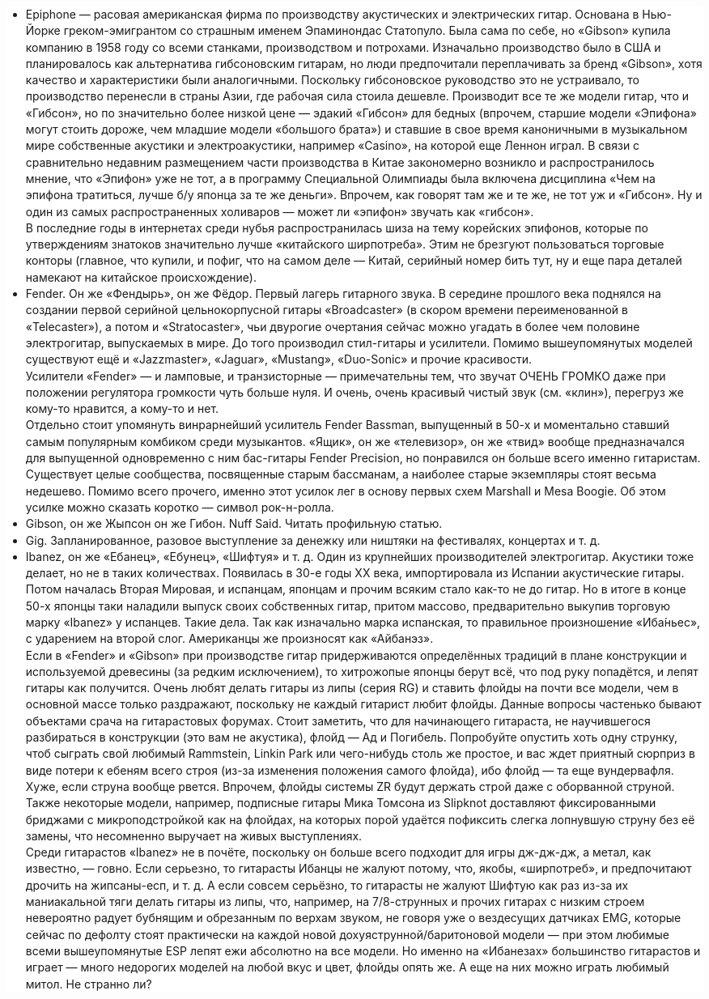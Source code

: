 * Epiphone — расовая американская фирма по производству акустических и электрических гитар. Основана в Нью-Йорке греком-эмигрантом со страшным именем Эпаминондас Статопуло. Была сама по себе, но «Gibson» купила компанию в 1958 году со всеми станками, производством и потрохами. Изначально производство было в США и планировалось как альтернатива гибсоновским гитарам, но люди предпочитали переплачивать за бренд «Gibson», хотя качество и характеристики были аналогичными. Поскольку гибсоновское руководство это не устраивало, то производство перенесли в страны Азии, где рабочая сила стоила дешевле. Производит все те же модели гитар, что и «Гибсон», но по значительно более низкой цене — эдакий «Гибсон» для бедных (впрочем, старшие модели «Эпифона» могут стоить дороже, чем младшие модели «большого брата») и ставшие в свое время каноничными в музыкальном мире собственные акустики и электроакустики, например «Casino», на которой еще Леннон играл. В связи с сравнительно недавним размещением части производства в Китае закономерно возникло и распространилось мнение, что «Эпифон» уже не тот, а в программу Специальной Олимпиады была включена дисциплина «Чем на эпифона тратиться, лучше б/у японца за те же деньги». Впрочем, как говорят там же и те же, не тот уж и «Гибсон». Ну и один из самых распространенных холиваров — может ли «эпифон» звучать как «гибсон».  
В последние годы в интернетах среди нубья распространилась шиза на тему корейских эпифонов, которые по утверждениям знатоков значительно лучше «китайского ширпотреба». Этим не брезгуют пользоваться торговые конторы (главное, что купили, и пофиг, что на самом деле — Китай, серийный номер бить тут, ну и еще пара деталей намекают на китайское происхождение).
* Fender. Он же «Фендырь», он же Фёдор. Первый лагерь гитарного звука. В середине прошлого века поднялся на создании первой серийной цельнокорпусной гитары «Broadcaster» (в скором времени переименованной в «Telecaster»), а потом и «Stratocaster», чьи двурогие очертания сейчас можно угадать в более чем половине электрогитар, выпускаемых в мире. До того производил стил-гитары и усилители. Помимо вышеупомянутых моделей существуют ещё и «Jazzmaster», «Jaguar», «Mustang», «Duo-Sonic» и прочие красивости.  
Усилители «Fender» — и ламповые, и транзисторные — примечательны тем, что звучат ОЧЕНЬ ГРОМКО даже при положении регулятора громкости чуть больше нуля. И очень, очень красивый чистый звук (см. «клин»), перегруз же кому-то нравится, а кому-то и нет.  
Отдельно стоит упомянуть винрарнейший усилитель Fender Bassman, выпущенный в 50-х и моментально ставший самым популярным комбиком среди музыкантов. «Ящик», он же «телевизор», он же «твид» вообще предназначался для выпущенной одновременно с ним бас-гитары Fender Precision, но понравился он больше всего именно гитаристам. Существует целые сообщества, посвященные старым бассманам, а наиболее старые экземпляры стоят весьма недешево. Помимо всего прочего, именно этот усилок лег в основу первых схем Marshall и Mesa Boogie. Об этом усилке можно сказать коротко — символ рок-н-ролла.  
* Gibson, он же Жыпсон он же Гибон. Nuff Said. Читать профильную статью.
* Gig. Запланированное, разовое выступление за денежку или ништяки на фестивалях, концертах и т. д.
* Ibanez, он же «Ебанец», «Ебунец», «Шифтуя» и т. д. Один из крупнейших производителей электрогитар. Акустики тоже делает, но не в таких количествах. Появилась в 30-е годы ХХ века, импортировала из Испании акустические гитары. Потом началась Вторая Мировая, и испанцам, японцам и прочим всяким стало как-то не до гитар. Но в итоге в конце 50-х японцы таки наладили выпуск своих собственных гитар, притом массово, предварительно выкупив торговую марку «Ibanez» у испанцев. Такие дела. Так как изначально марка испанская, то правильное произношение «Иба́ньес», с ударением на второй слог. Американцы же произносят как «Айбанэз».  
Если в «Fender» и «Gibson» при производстве гитар придерживаются определённых традиций в плане конструкции и используемой древесины (за редким исключением), то хитрожопые японцы берут всё, что под руку попадётся, и лепят гитары как получится. Очень любят делать гитары из липы (серия RG) и ставить флойды на почти все модели, чем в основной массе только раздражают, поскольку не каждый гитарист любит флойды. Данные вопросы частенько бывают объектами срача на гитарастовых форумах. Стоит заметить, что для начинающего гитараста, не научившегося разбираться в конструкции (это вам не акустика), флойд — Ад и Погибель. Попробуйте опустить хоть одну струнку, чтоб сыграть свой любимый Rammstein, Linkin Park или чего-нибудь столь же простое, и вас ждет приятный сюрприз в виде потери к ебеням всего строя (из-за изменения положения самого флойда), ибо флойд — та еще вундервафля. Хуже, если струна вообще рвется. Впрочем, флойды системы ZR будут держать строй даже с оборванной струной. Также некоторые модели, например, подписные гитары Мика Томсона из Slipknot доставляют фиксированными бриджами с микроподстройкой как на флойдах, на которых порой удаётся пофиксить слегка лопнувшую струну без её замены, что несомненно выручает на живых выступлениях.  
Среди гитарастов «Ibanez» не в почёте, поскольку он больше всего подходит для игры дж-дж-дж, а метал, как известно, — говно. Если серьезно, то гитарасты Ибанцы не жалуют потому, что, якобы, «ширпотреб», и предпочитают дрочить на жипсаны-есп, и т. д. А если совсем серьёзно, то гитарасты не жалуют Шифтую как раз из-за их маниакальной тяги делать гитары из липы, что, например, на 7/8-струнных и прочих гитарах с низким строем невероятно радует бубнящим и обрезанным по верхам звуком, не говоря уже о вездесущих датчиках EMG, которые сейчас по дефолту стоят практически на каждой новой дохуяструнной/баритоновой модели — при этом любимые всеми вышеупомянутые ESP лепят ежи абсолютно на все модели. Но именно на «Ибанезах» большинство гитарастов и играет — много недорогих моделей на любой вкус и цвет, флойды опять же. А еще на них можно играть любимый митол. Не странно ли?  